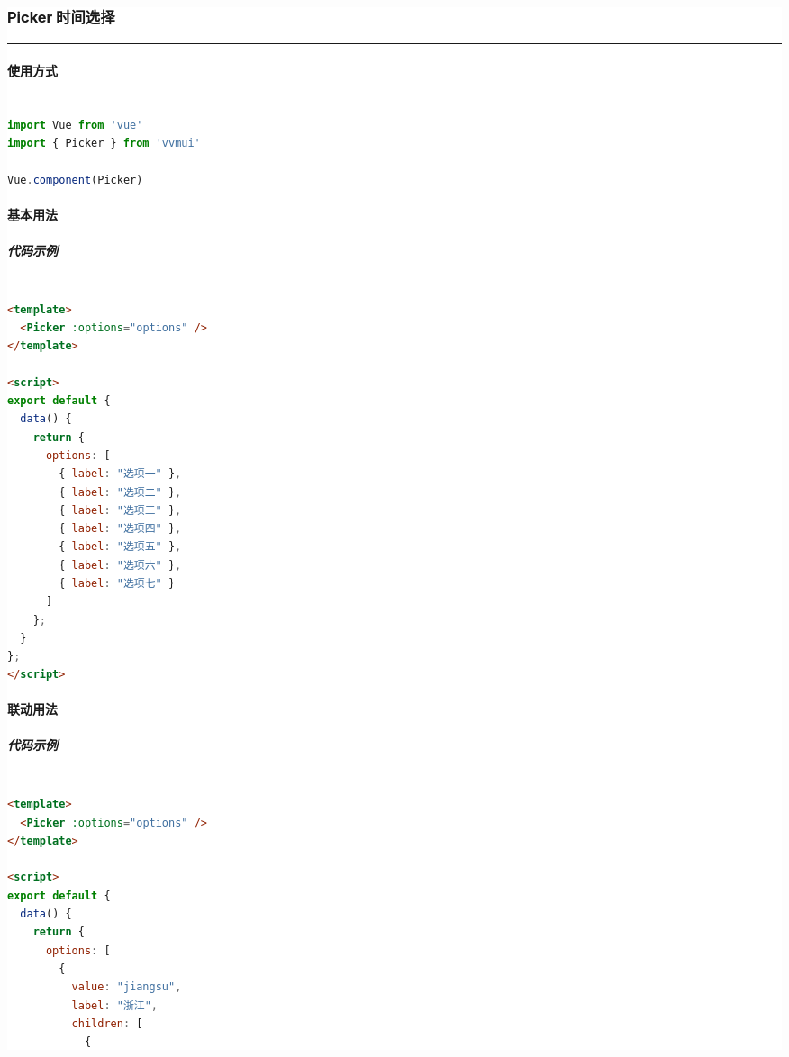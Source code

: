 

### Picker 时间选择
---

#### 使用方式

``` javascript

import Vue from 'vue'
import { Picker } from 'vvmui'

Vue.component(Picker)

```


#### 基本用法
##### 代码示例

```html

<template>
  <Picker :options="options" />
</template>

<script>
export default {
  data() {
    return {
      options: [
        { label: "选项一" },
        { label: "选项二" },
        { label: "选项三" },
        { label: "选项四" },
        { label: "选项五" },
        { label: "选项六" },
        { label: "选项七" }
      ]
    };
  }
};
</script>

```


#### 联动用法
##### 代码示例

```html

<template>
  <Picker :options="options" />
</template>

<script>
export default {
  data() {
    return {
      options: [
        {
          value: "jiangsu",
          label: "浙江",
          children: [
            {
```